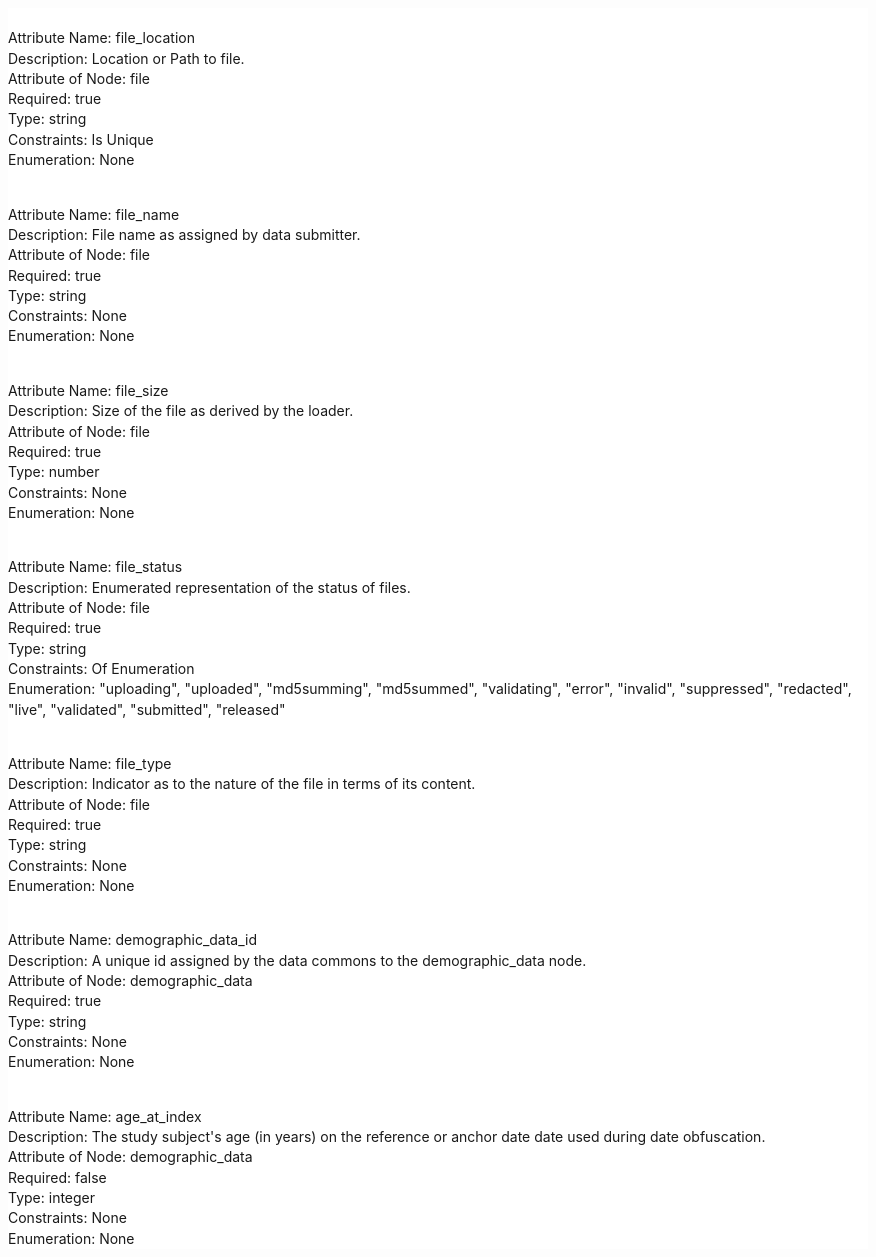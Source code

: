 <br>Attribute Name: file\_location
<br>Description: Location or Path to file.
<br>Attribute of Node: file
<br>Required: true
<br>Type: string
<br>Constraints: Is Unique
<br>Enumeration: None

<br>Attribute Name: file\_name
<br>Description: File name as assigned by data submitter.
<br>Attribute of Node: file
<br>Required: true
<br>Type: string
<br>Constraints: None
<br>Enumeration: None

<br>Attribute Name: file\_size
<br>Description: Size of the file as derived by the loader.
<br>Attribute of Node: file
<br>Required: true
<br>Type: number
<br>Constraints: None
<br>Enumeration: None

<br>Attribute Name: file\_status
<br>Description: Enumerated representation of the status of files.
<br>Attribute of Node: file
<br>Required: true
<br>Type: string
<br>Constraints: Of Enumeration
<br>Enumeration: "uploading", "uploaded", "md5summing", "md5summed", "validating", "error", "invalid", "suppressed", "redacted", "live", "validated", "submitted", "released"

<br>Attribute Name: file\_type
<br>Description: Indicator as to the nature of the file in terms of its content.
<br>Attribute of Node: file
<br>Required: true
<br>Type: string
<br>Constraints: None
<br>Enumeration: None

<br>Attribute Name: demographic\_data\_id
<br>Description: A unique id assigned by the data commons to the demographic\_data node.
<br>Attribute of Node: demographic\_data
<br>Required: true
<br>Type: string
<br>Constraints: None
<br>Enumeration: None

<br>Attribute Name: age\_at\_index
<br>Description: The study subject's age (in years) on the reference or anchor date date used during date obfuscation.
<br>Attribute of Node: demographic\_data
<br>Required: false
<br>Type: integer
<br>Constraints: None
<br>Enumeration: None
